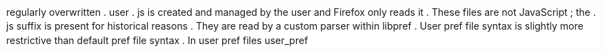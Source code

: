 regularly
overwritten
.
user
.
js
is
created
and
managed
by
the
user
and
Firefox
only
reads
it
.
These
files
are
not
JavaScript
;
the
.
js
suffix
is
present
for
historical
reasons
.
They
are
read
by
a
custom
parser
within
libpref
.
User
pref
file
syntax
is
slightly
more
restrictive
than
default
pref
file
syntax
.
In
user
pref
files
user_pref